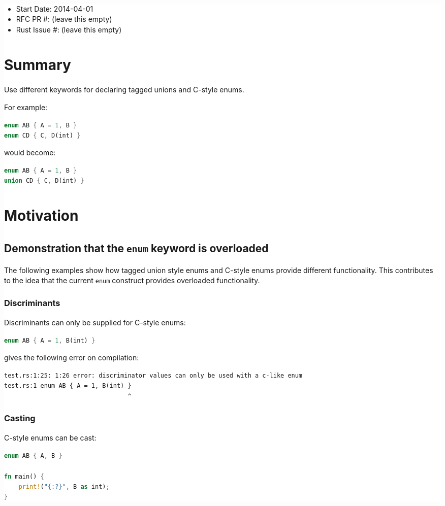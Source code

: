 - Start Date: 2014-04-01
- RFC PR #: (leave this empty)
- Rust Issue #: (leave this empty)

# Summary

Use different keywords for declaring tagged unions and C-style enums.

For example:

~~~rust
enum AB { A = 1, B }
enum CD { C, D(int) }
~~~

would become:

~~~rust
enum AB { A = 1, B }
union CD { C, D(int) }
~~~

# Motivation

## Demonstration that the `enum` keyword is overloaded

The following examples show how tagged union style enums and C-style enums
provide different functionality. This contributes to the idea that the current
`enum` construct provides overloaded functionality.

### Discriminants

Discriminants can only be supplied for C-style enums:

~~~rust
enum AB { A = 1, B(int) }
~~~

gives the following error on compilation:

~~~
test.rs:1:25: 1:26 error: discriminator values can only be used with a c-like enum
test.rs:1 enum AB { A = 1, B(int) }
                                  ^
~~~

### Casting

C-style enums can be cast:

~~~rust
enum AB { A, B }

fn main() {
    print!("{:?}", B as int);
}
~~~
